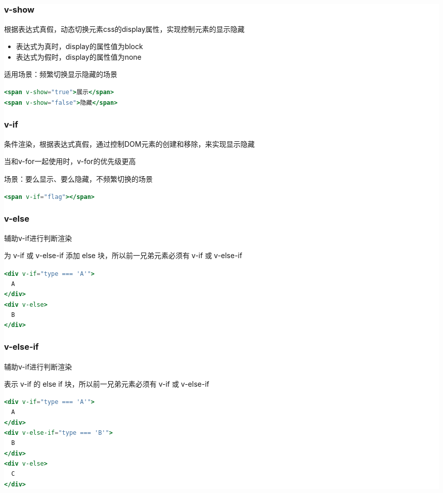 

### v-show

根据表达式真假，动态切换元素css的display属性，实现控制元素的显示隐藏

- 表达式为真时，display的属性值为block
- 表达式为假时，display的属性值为none

适用场景：频繁切换显示隐藏的场景

```jsx
<span v-show="true">展示</span>
<span v-show="false">隐藏</span>
```



### v-if

条件渲染，根据表达式真假，通过控制DOM元素的创建和移除，来实现显示隐藏

当和v-for一起使用时，v-for的优先级更高

场景：要么显示、要么隐藏，不频繁切换的场景

```jsx
<span v-if="flag"></span>
```



### v-else

辅助v-if进行判断渲染

为 v-if 或 v-else-if 添加 else 块，所以前一兄弟元素必须有 v-if 或 v-else-if

```jsx
<div v-if="type === 'A'">
  A
</div>
<div v-else>
  B
</div>
```



### v-else-if

辅助v-if进行判断渲染

表示 v-if 的 else if 块，所以前一兄弟元素必须有 v-if 或 v-else-if

```jsx
<div v-if="type === 'A'">
  A
</div>
<div v-else-if="type === 'B'">
  B
</div>
<div v-else>
  C
</div>
```
